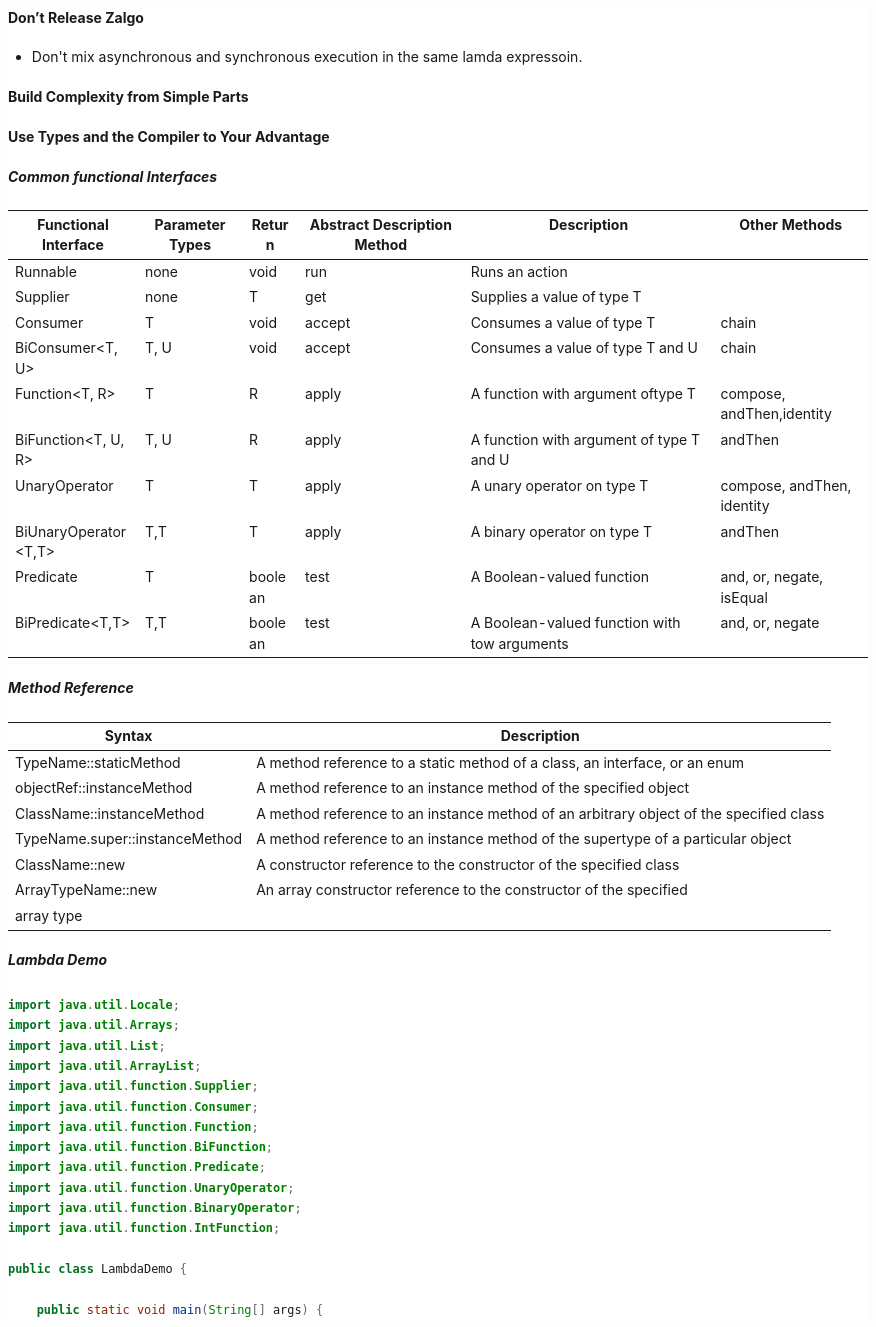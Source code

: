#### Don’t Release Zalgo
* Don't mix asynchronous and synchronous execution in the same lamda expressoin.

#### Build Complexity from Simple Parts

#### Use Types and the Compiler to Your Advantage


##### Common functional Interfaces

|Functional Interface|Parameter Types|Return|Abstract Description Method|Description| Other Methods |
|----------|-----------|------|----------------|-----------|-----|
|Runnable|none|void|run|Runs an action|  |
|Supplier<T>|none|T|get|Supplies a value of type T|  |
|Consumer<T>|T|void|accept|Consumes a  value of type T| chain  |
|BiConsumer<T, U>|T, U|void|accept|Consumes a  value of type T and U| chain  |
|Function<T, R>| T |R | apply| A function with argument oftype T|compose, andThen,identity|
|BiFunction<T, U, R>| T, U |R | apply| A function with argument of type T and U|andThen|
|UnaryOperator<T>| T |T | apply| A unary operator on type T|compose, andThen, identity|
|BiUnaryOperator<T,T>| T,T |T | apply| A binary operator on type T|andThen|
|Predicate<T>| T |boolean | test| A Boolean-valued function |and,  or, negate, isEqual|
|BiPredicate<T,T>| T,T |boolean | test| A Boolean-valued function with tow arguments|and,  or, negate|


##### Method Reference

| Syntax | Description |
|--------|-------------|
| TypeName::staticMethod | A method reference to a static method of a class, an interface, or an enum |
|objectRef::instanceMethod |A method reference to an instance method of the specified object|
|ClassName::instanceMethod |A method reference to an instance method of an arbitrary object of the specified class|
|TypeName.super::instanceMethod |A method reference to an instance method of the supertype of a particular object |
|ClassName::new | A constructor reference to the constructor of the specified class |
|ArrayTypeName::new | An array constructor reference to the constructor of the specified
array type |


##### Lambda Demo

```java
import java.util.Locale;
import java.util.Arrays;
import java.util.List;
import java.util.ArrayList;
import java.util.function.Supplier;
import java.util.function.Consumer;
import java.util.function.Function;
import java.util.function.BiFunction;
import java.util.function.Predicate;
import java.util.function.UnaryOperator;
import java.util.function.BinaryOperator;
import java.util.function.IntFunction;

public class LambdaDemo {

    public static void main(String[] args) {
```